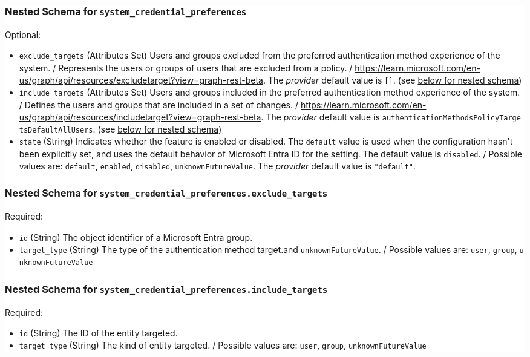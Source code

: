 

<a id="nestedatt--system_credential_preferences"></a>
### Nested Schema for `system_credential_preferences`

Optional:

- `exclude_targets` (Attributes Set) Users and groups excluded from the preferred authentication method experience of the system. / Represents the users or groups of users that are excluded from a policy. / https://learn.microsoft.com/en-us/graph/api/resources/excludetarget?view=graph-rest-beta. The _provider_ default value is `[]`. (see [below for nested schema](#nestedatt--system_credential_preferences--exclude_targets))
- `include_targets` (Attributes Set) Users and groups included in the preferred authentication method experience of the system. / Defines the users and groups that are included in a set of changes. / https://learn.microsoft.com/en-us/graph/api/resources/includetarget?view=graph-rest-beta. The _provider_ default value is `authenticationMethodsPolicyTargetsDefaultAllUsers`. (see [below for nested schema](#nestedatt--system_credential_preferences--include_targets))
- `state` (String) Indicates whether the feature is enabled or disabled. The `default` value is used when the configuration hasn't been explicitly set, and uses the default behavior of Microsoft Entra ID for the setting. The default value is `disabled`. / Possible values are: `default`, `enabled`, `disabled`, `unknownFutureValue`. The _provider_ default value is `"default"`.

<a id="nestedatt--system_credential_preferences--exclude_targets"></a>
### Nested Schema for `system_credential_preferences.exclude_targets`

Required:

- `id` (String) The object identifier of a Microsoft Entra group.
- `target_type` (String) The type of the authentication method target.and `unknownFutureValue`. / Possible values are: `user`, `group`, `unknownFutureValue`


<a id="nestedatt--system_credential_preferences--include_targets"></a>
### Nested Schema for `system_credential_preferences.include_targets`

Required:

- `id` (String) The ID of the entity targeted.
- `target_type` (String) The kind of entity targeted. / Possible values are: `user`, `group`, `unknownFutureValue`
